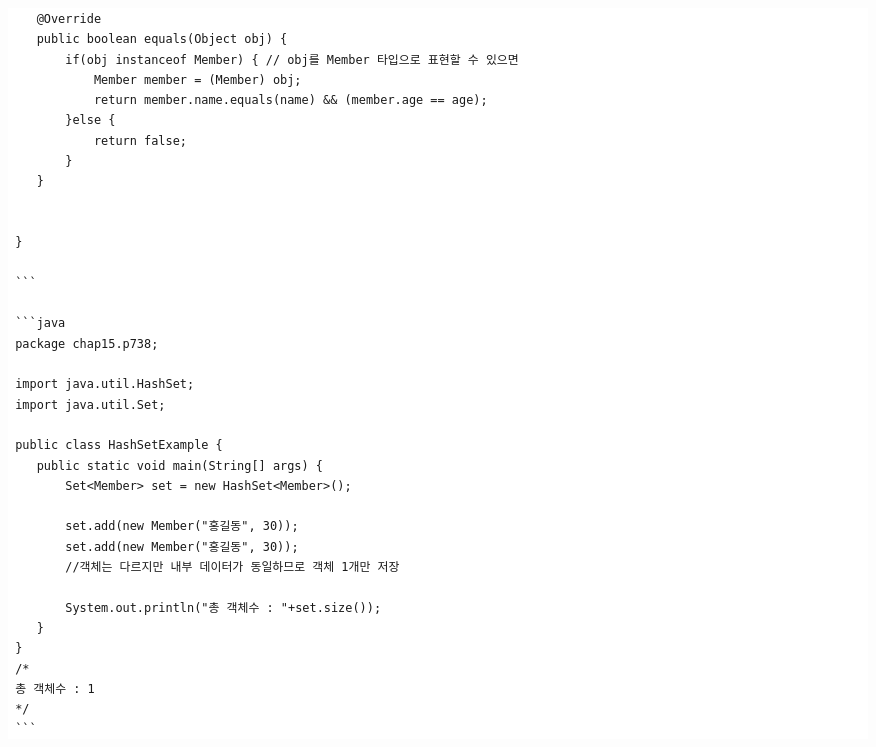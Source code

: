      	@Override
     	public boolean equals(Object obj) {
     		if(obj instanceof Member) { // obj를 Member 타입으로 표현할 수 있으면
     			Member member = (Member) obj;
     			return member.name.equals(name) && (member.age == age);
     		}else {
     			return false;
     		}
     	}
     	
     	
     }
     
     ```

     ```java
     package chap15.p738;
     
     import java.util.HashSet;
     import java.util.Set;
     
     public class HashSetExample {
     	public static void main(String[] args) {
     		Set<Member> set = new HashSet<Member>();
     		
     		set.add(new Member("홍길동", 30));
     		set.add(new Member("홍길동", 30));
     		//객체는 다르지만 내부 데이터가 동일하므로 객체 1개만 저장
     		
     		System.out.println("총 객체수 : "+set.size());
     	}
     }
     /*
     총 객체수 : 1
     */
     ```

     

